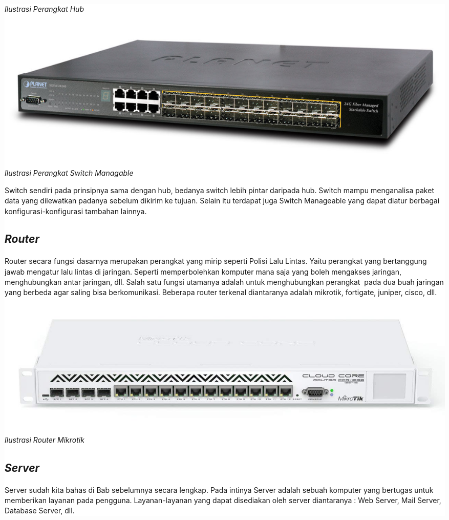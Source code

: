 *Ilustrasi Perangkat Hub*

![*Ilustrasi Perangkat Switch Managable*](3%20Networking%20Fundamental/image15.png)

*Ilustrasi Perangkat Switch Managable*

Switch sendiri pada prinsipnya sama dengan hub, bedanya switch lebih pintar daripada hub. Switch mampu menganalisa paket data yang dilewatkan padanya sebelum dikirim ke tujuan. Selain itu terdapat juga Switch Manageable yang dapat diatur berbagai konfigurasi-konfigurasi tambahan lainnya.

## ***Router***

Router secara fungsi dasarnya merupakan perangkat yang mirip seperti Polisi Lalu Lintas. Yaitu perangkat yang bertanggung jawab mengatur lalu lintas di jaringan. Seperti memperbolehkan komputer mana saja yang boleh mengakses jaringan, menghubungkan antar jaringan, dll. Salah satu fungsi utamanya adalah untuk menghubungkan perangkat  pada dua buah jaringan yang berbeda agar saling bisa berkomunikasi. Beberapa router terkenal diantaranya adalah mikrotik, fortigate, juniper, cisco, dll.

![*Ilustrasi Router Mikrotik*](3%20Networking%20Fundamental/image16.png)

*Ilustrasi Router Mikrotik*

## ***Server***

Server sudah kita bahas di Bab sebelumnya secara lengkap. Pada intinya Server adalah sebuah komputer yang bertugas untuk memberikan layanan pada pengguna. Layanan-layanan yang dapat disediakan oleh server diantaranya : Web Server, Mail Server, Database Server, dll.
